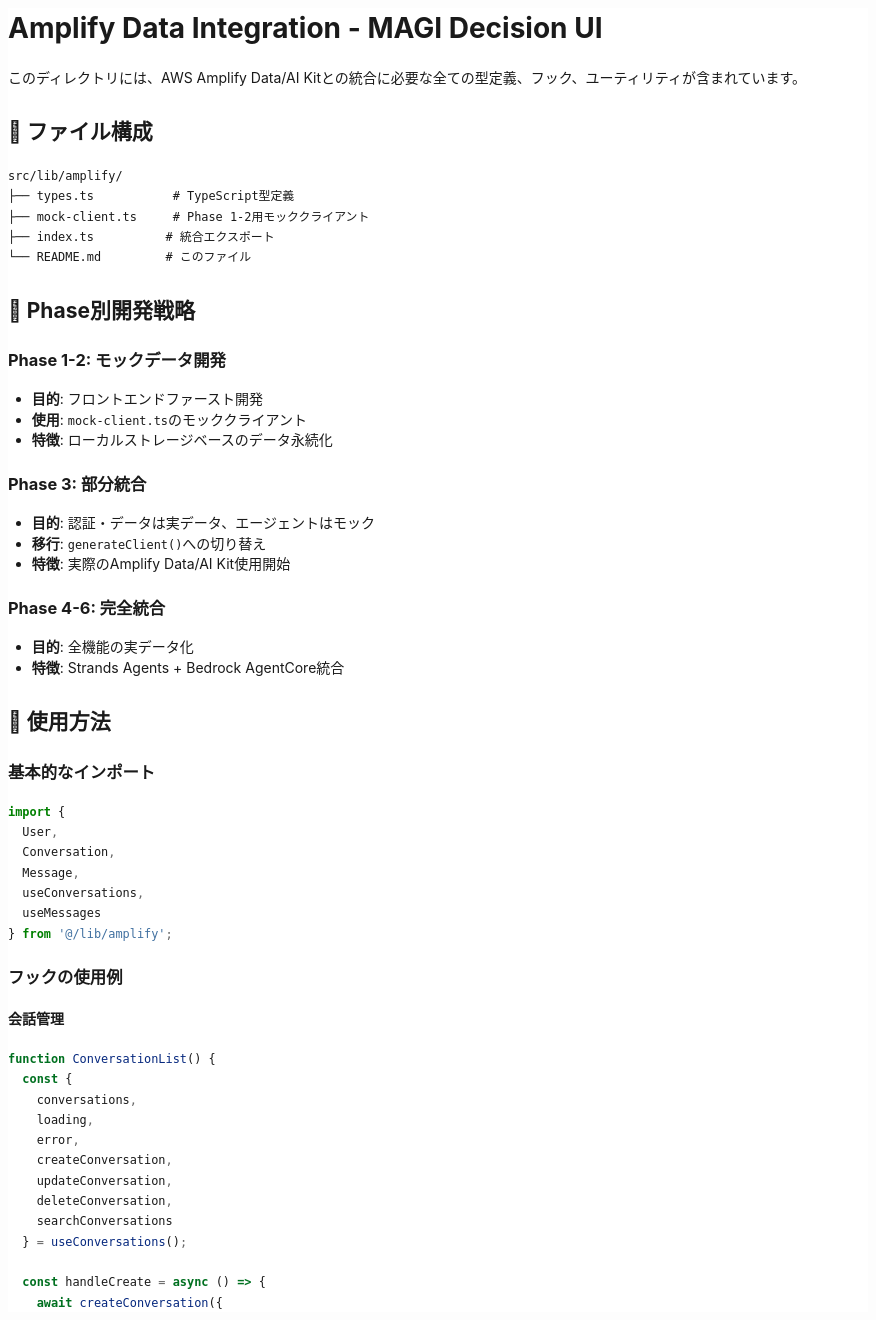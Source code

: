 # Amplify Data Integration - MAGI Decision UI

このディレクトリには、AWS Amplify Data/AI Kitとの統合に必要な全ての型定義、フック、ユーティリティが含まれています。

## 📁 ファイル構成

```
src/lib/amplify/
├── types.ts           # TypeScript型定義
├── mock-client.ts     # Phase 1-2用モッククライアント
├── index.ts          # 統合エクスポート
└── README.md         # このファイル
```

## 🎯 Phase別開発戦略

### Phase 1-2: モックデータ開発
- **目的**: フロントエンドファースト開発
- **使用**: `mock-client.ts`のモッククライアント
- **特徴**: ローカルストレージベースのデータ永続化

### Phase 3: 部分統合
- **目的**: 認証・データは実データ、エージェントはモック
- **移行**: `generateClient()`への切り替え
- **特徴**: 実際のAmplify Data/AI Kit使用開始

### Phase 4-6: 完全統合
- **目的**: 全機能の実データ化
- **特徴**: Strands Agents + Bedrock AgentCore統合

## 🔧 使用方法

### 基本的なインポート

```typescript
import { 
  User, 
  Conversation, 
  Message,
  useConversations,
  useMessages 
} from '@/lib/amplify';
```

### フックの使用例

#### 会話管理

```typescript
function ConversationList() {
  const {
    conversations,
    loading,
    error,
    createConversation,
    updateConversation,
    deleteConversation,
    searchConversations
  } = useConversations();

  const handleCreate = async () => {
    await createConversation({
```